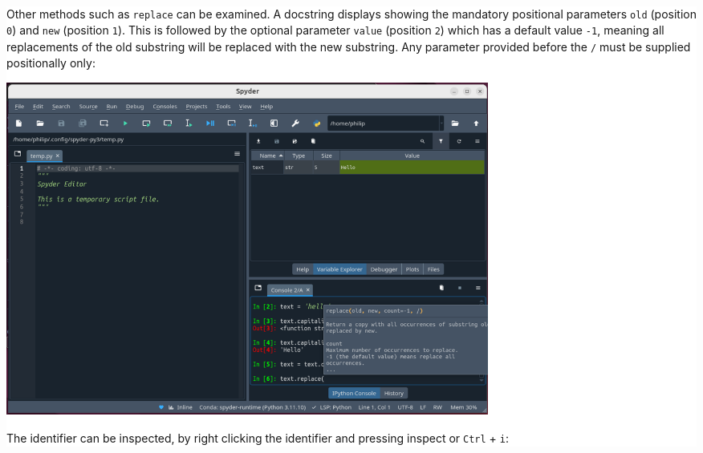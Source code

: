 Other methods such as `replace` can be examined. A docstring displays showing the mandatory positional parameters `old` (position `0`) and `new` (position `1`). This is followed by the optional parameter `value` (position `2`) which has a default value `-1`, meaning all replacements of the old substring will be replaced with the new substring. Any parameter provided before the `/` must be supplied positionally only:

<img src='./images/img_083.png' alt='img_083' width='600'/>

The identifier can be inspected, by right clicking the identifier and pressing inspect or `Ctrl` + `i`:
